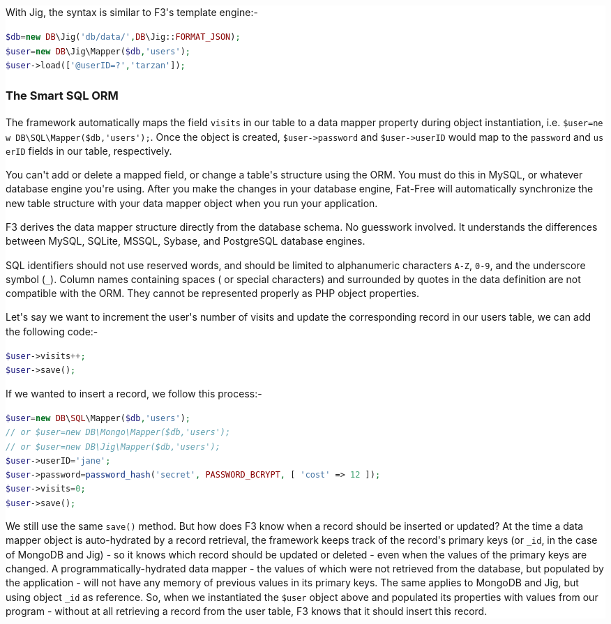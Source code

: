With Jig, the syntax is similar to F3's template engine:-

``` php
$db=new DB\Jig('db/data/',DB\Jig::FORMAT_JSON);
$user=new DB\Jig\Mapper($db,'users');
$user->load(['@userID=?','tarzan']);
```

### The Smart SQL ORM

The framework automatically maps the field `visits` in our table to a data mapper property
during object instantiation, i.e. `$user=new DB\SQL\Mapper($db,'users');`. Once the object
is created, `$user->password` and `$user->userID` would map to the `password` and `userID`
fields in our table, respectively.

You can't add or delete a mapped field, or change a table's structure using the ORM. You
must do this in MySQL, or whatever database engine you're using. After you make the
changes in your database engine, Fat-Free will automatically synchronize the new table
structure with your data mapper object when you run your application.

F3 derives the data mapper structure directly from the database schema. No guesswork
involved. It understands the differences between MySQL, SQLite, MSSQL, Sybase, and
PostgreSQL database engines.

SQL identifiers should not use reserved words, and should be limited to alphanumeric
characters `A-Z`, `0-9`, and the underscore symbol (`_`). Column names containing spaces (
or special characters) and surrounded by quotes in the data definition are not compatible
with the ORM. They cannot be represented properly as PHP object properties.

Let's say we want to increment the user's number of visits and update the corresponding
record in our users table, we can add the following code:-

``` php
$user->visits++;
$user->save();
```

If we wanted to insert a record, we follow this process:-

``` php
$user=new DB\SQL\Mapper($db,'users');
// or $user=new DB\Mongo\Mapper($db,'users');
// or $user=new DB\Jig\Mapper($db,'users');
$user->userID='jane';
$user->password=password_hash('secret', PASSWORD_BCRYPT, [ 'cost' => 12 ]);
$user->visits=0;
$user->save();
```

We still use the same `save()` method. But how does F3 know when a record should be
inserted or updated? At the time a data mapper object is auto-hydrated by a record
retrieval, the framework keeps track of the record's primary keys (or `_id`, in the case
of MongoDB and Jig) - so it knows which record should be updated or deleted - even when
the values of the primary keys are changed. A programmatically-hydrated data mapper - the
values of which were not retrieved from the database, but populated by the application -
will not have any memory of previous values in its primary keys. The same applies to
MongoDB and Jig, but using object `_id` as reference. So, when we instantiated the `$user`
object above and populated its properties with values from our program - without at all
retrieving a record from the user table, F3 knows that it should insert this record.

